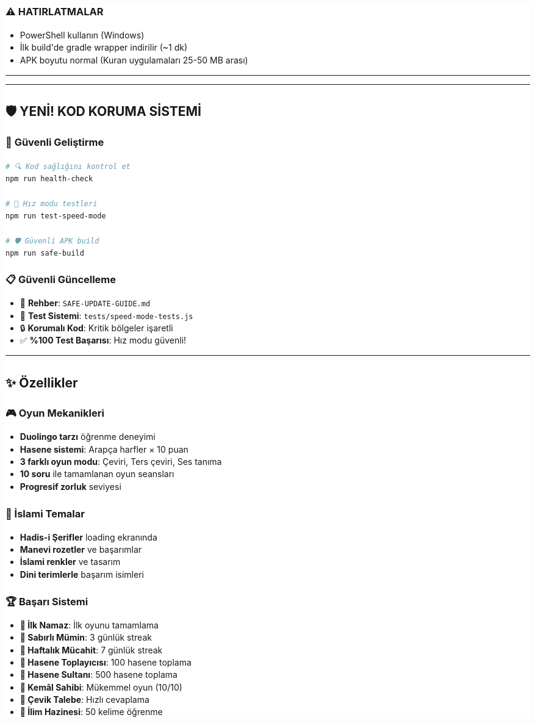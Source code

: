### ⚠️ **HATIRLATMALAR**
- PowerShell kullanın (Windows)
- İlk build'de gradle wrapper indirilir (~1 dk)
- APK boyutu normal (Kuran uygulamaları 25-50 MB arası)

---

---

## 🛡️ **YENİ! KOD KORUMA SİSTEMİ**

### 🧪 **Güvenli Geliştirme**
```bash
# 🔍 Kod sağlığını kontrol et
npm run health-check

# 🧪 Hız modu testleri 
npm run test-speed-mode

# 🛡️ Güvenli APK build
npm run safe-build
```

### 📋 **Güvenli Güncelleme**
- 📖 **Rehber**: `SAFE-UPDATE-GUIDE.md`
- 🧪 **Test Sistemi**: `tests/speed-mode-tests.js`
- 🔒 **Korumalı Kod**: Kritik bölgeler işaretli
- ✅ **%100 Test Başarısı**: Hız modu güvenli!

---

## ✨ Özellikler

### 🎮 Oyun Mekanikleri
- **Duolingo tarzı** öğrenme deneyimi
- **Hasene sistemi**: Arapça harfler × 10 puan
- **3 farklı oyun modu**: Çeviri, Ters çeviri, Ses tanıma
- **10 soru** ile tamamlanan oyun seansları
- **Progresif zorluk** seviyesi

### 🕌 İslami Temalar
- **Hadis-i Şerifler** loading ekranında
- **Manevi rozetler** ve başarımlar
- **İslami renkler** ve tasarım
- **Dini terimlerle** başarım isimleri

### 🏆 Başarı Sistemi
- **🕌 İlk Namaz**: İlk oyunu tamamlama
- **📿 Sabırlı Mümin**: 3 günlük streak
- **🕌 Haftalık Mücahit**: 7 günlük streak
- **📿 Hasene Toplayıcısı**: 100 hasene toplama
- **🕌 Hasene Sultanı**: 500 hasene toplama
- **📿 Kemâl Sahibi**: Mükemmel oyun (10/10)
- **🕌 Çevik Talebe**: Hızlı cevaplama
- **📿 İlim Hazinesi**: 50 kelime öğrenme
